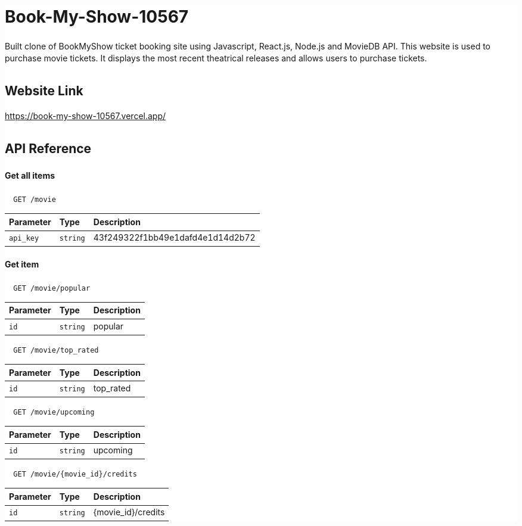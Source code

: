 # Book-My-Show-10567

Built clone of BookMyShow ticket booking site using Javascript, React.js, Node.js and MovieDB API.
This website is used to purchase movie tickets. It displays the most recent theatrical releases and allows users to purchase tickets.

## Website Link

https://book-my-show-10567.vercel.app/

## API Reference

#### Get all items

```http
  GET /movie
```

| Parameter | Type     | Description                      |
| :-------- | :------- | :------------------------------- |
| `api_key` | `string` | 43f249322f1bb49e1dafd4e1d14d2b72 |

#### Get item

```http
  GET /movie/popular
```

| Parameter | Type     | Description |
| :-------- | :------- | :---------- |
| `id`      | `string` | popular     |

```http
  GET /movie/top_rated
```

| Parameter | Type     | Description |
| :-------- | :------- | :---------- |
| `id`      | `string` | top_rated   |

```http
  GET /movie/upcoming
```

| Parameter | Type     | Description |
| :-------- | :------- | :---------- |
| `id`      | `string` | upcoming    |

```http
  GET /movie/{movie_id}/credits
```

| Parameter | Type     | Description        |
| :-------- | :------- | :----------------- |
| `id`      | `string` | {movie_id}/credits |

